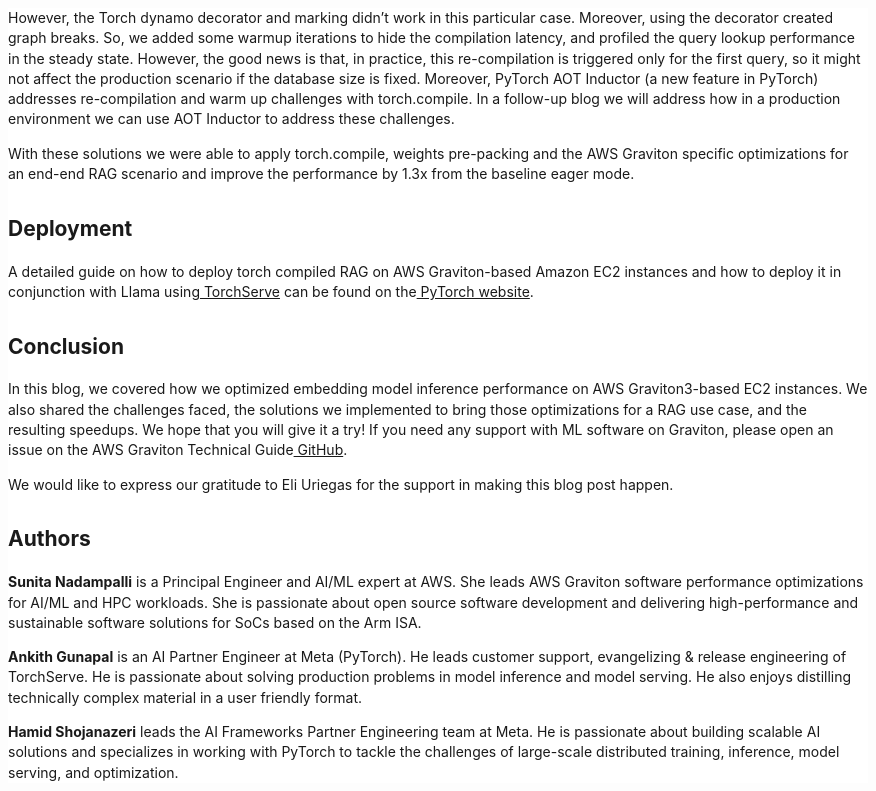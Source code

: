 However, the Torch dynamo decorator and marking didn’t work in this particular case. Moreover, using the decorator created graph breaks. So, we added some warmup iterations to hide the compilation latency, and profiled the query lookup performance in the steady state. However, the good news is that, in practice, this re-compilation is triggered only for the first query, so it might not affect the production scenario if the database size is fixed. Moreover, PyTorch AOT Inductor (a new feature in PyTorch) addresses re-compilation and warm up challenges with torch.compile. In a follow-up blog we will address how in a production environment we can use AOT Inductor to address these challenges.

With these solutions we were able to apply torch.compile, weights pre-packing and the AWS Graviton specific optimizations for an end-end RAG scenario and improve the performance by 1.3x from the baseline eager mode.


## Deployment

A detailed guide on how to deploy torch compiled RAG on AWS Graviton-based Amazon EC2 instances and how to deploy it in conjunction with Llama using[ TorchServe](https://github.com/pytorch/serve) can be found on the[ PyTorch website](https://pytorch.org/serve/enhancing_llm_serving_compile_rag.html).


## Conclusion

In this blog, we covered how we optimized embedding model inference performance on AWS Graviton3-based EC2 instances. We also shared the challenges faced, the solutions we implemented to bring those optimizations for a RAG use case, and the resulting speedups. We hope that you will give it a try! If you need any support with ML software on Graviton, please open an issue on the AWS Graviton Technical Guide[ GitHub](https://github.com/aws/aws-graviton-getting-started).

We would like to express our gratitude to Eli Uriegas for the support in making this blog post happen.


## Authors

**Sunita Nadampalli** is a Principal Engineer and AI/ML expert at AWS. She leads AWS Graviton software performance optimizations for AI/ML and HPC workloads. She is passionate about open source software development and delivering high-performance and sustainable software solutions for SoCs based on the Arm ISA.

**Ankith Gunapal** is an AI Partner Engineer at Meta (PyTorch). He leads customer support, evangelizing & release engineering of TorchServe. He is passionate about solving production problems in model inference and model serving. He also enjoys distilling technically complex material in a user friendly format.

**Hamid Shojanazeri** leads the AI Frameworks Partner Engineering team at Meta. He is passionate about building scalable AI solutions and specializes in working with PyTorch to tackle the challenges of large-scale distributed training, inference, model serving, and optimization.
